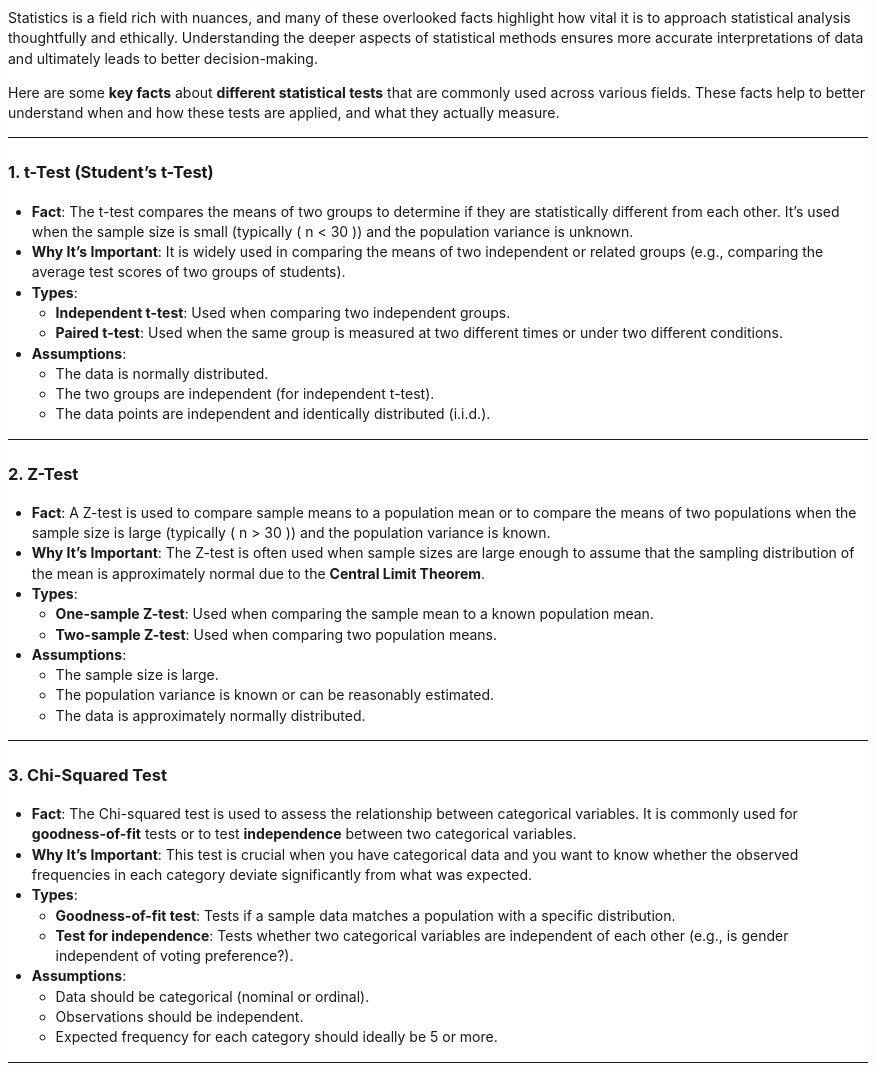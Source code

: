 Statistics is a field rich with nuances, and many of these overlooked facts highlight how vital it is to approach statistical analysis thoughtfully and ethically. Understanding the deeper aspects of statistical methods ensures more accurate interpretations of data and ultimately leads to better decision-making.


Here are some **key facts** about **different statistical tests** that are commonly used across various fields. These facts help to better understand when and how these tests are applied, and what they actually measure.

---

### 1. **t-Test (Student’s t-Test)**

- **Fact**: The t-test compares the means of two groups to determine if they are statistically different from each other. It’s used when the sample size is small (typically \( n < 30 \)) and the population variance is unknown.
- **Why It’s Important**: It is widely used in comparing the means of two independent or related groups (e.g., comparing the average test scores of two groups of students).
- **Types**:  
  - **Independent t-test**: Used when comparing two independent groups.
  - **Paired t-test**: Used when the same group is measured at two different times or under two different conditions.
- **Assumptions**:  
  - The data is normally distributed.
  - The two groups are independent (for independent t-test).
  - The data points are independent and identically distributed (i.i.d.).

---

### 2. **Z-Test**

- **Fact**: A Z-test is used to compare sample means to a population mean or to compare the means of two populations when the sample size is large (typically \( n > 30 \)) and the population variance is known.
- **Why It’s Important**: The Z-test is often used when sample sizes are large enough to assume that the sampling distribution of the mean is approximately normal due to the **Central Limit Theorem**.
- **Types**:
  - **One-sample Z-test**: Used when comparing the sample mean to a known population mean.
  - **Two-sample Z-test**: Used when comparing two population means.
- **Assumptions**:
  - The sample size is large.
  - The population variance is known or can be reasonably estimated.
  - The data is approximately normally distributed.

---

### 3. **Chi-Squared Test**

- **Fact**: The Chi-squared test is used to assess the relationship between categorical variables. It is commonly used for **goodness-of-fit** tests or to test **independence** between two categorical variables.
- **Why It’s Important**: This test is crucial when you have categorical data and you want to know whether the observed frequencies in each category deviate significantly from what was expected.
- **Types**:
  - **Goodness-of-fit test**: Tests if a sample data matches a population with a specific distribution.
  - **Test for independence**: Tests whether two categorical variables are independent of each other (e.g., is gender independent of voting preference?).
- **Assumptions**:
  - Data should be categorical (nominal or ordinal).
  - Observations should be independent.
  - Expected frequency for each category should ideally be 5 or more.

---